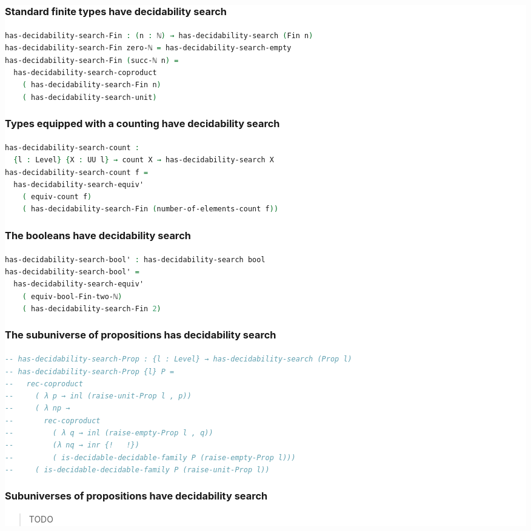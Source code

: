 ```agda
```

### Standard finite types have decidability search

```agda
has-decidability-search-Fin : (n : ℕ) → has-decidability-search (Fin n)
has-decidability-search-Fin zero-ℕ = has-decidability-search-empty
has-decidability-search-Fin (succ-ℕ n) =
  has-decidability-search-coproduct
    ( has-decidability-search-Fin n)
    ( has-decidability-search-unit)
```

### Types equipped with a counting have decidability search

```agda
has-decidability-search-count :
  {l : Level} {X : UU l} → count X → has-decidability-search X
has-decidability-search-count f =
  has-decidability-search-equiv'
    ( equiv-count f)
    ( has-decidability-search-Fin (number-of-elements-count f))
```

### The booleans have decidability search

```agda
has-decidability-search-bool' : has-decidability-search bool
has-decidability-search-bool' =
  has-decidability-search-equiv'
    ( equiv-bool-Fin-two-ℕ)
    ( has-decidability-search-Fin 2)
```

### The subuniverse of propositions has decidability search

```agda
-- has-decidability-search-Prop : {l : Level} → has-decidability-search (Prop l)
-- has-decidability-search-Prop {l} P =
--   rec-coproduct
--     ( λ p → inl (raise-unit-Prop l , p))
--     ( λ np →
--       rec-coproduct
--         ( λ q → inl (raise-empty-Prop l , q))
--         (λ nq → inr {!   !})
--         ( is-decidable-decidable-family P (raise-empty-Prop l)))
--     ( is-decidable-decidable-family P (raise-unit-Prop l))
```

### Subuniverses of propositions have decidability search

> TODO
